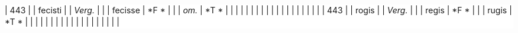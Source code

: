| 443 |  | fecisti                                                                                                                                                                                                                                                  |                               | *Verg.*       |                                                              |  | fecisse                                                                                                                                                                                                                                                                                                                                                                    | *F *                     |                         |                                                                                                                                                | *om.*                                                                                                                                                                                                                                                                                                                                                                             | *T *                  |           |                      |                                                                                                                                                                                                                                                                                                                                                                          |                 |  |                 |                                                                                                                                                                                                                                                                                                                                                                           |       |  |                        |            |        |  |  |           |        |  |  |
| 443 |  | rogis                                                                                                                                                                                                                                                    |                               | *Verg.*       |                                                              |  | regis                                                                                                                                                                                                                                                                                                                                                                      | *F *                     |                         |                                                                                                                                                | rugis                                                                                                                                                                                                                                                                                                                                                                             | *T *                  |           |                      |                                                                                                                                                                                                                                                                                                                                                                          |                 |  |                 |                                                                                                                                                                                                                                                                                                                                                                           |       |  |                        |            |        |  |  |           |        |  |  |